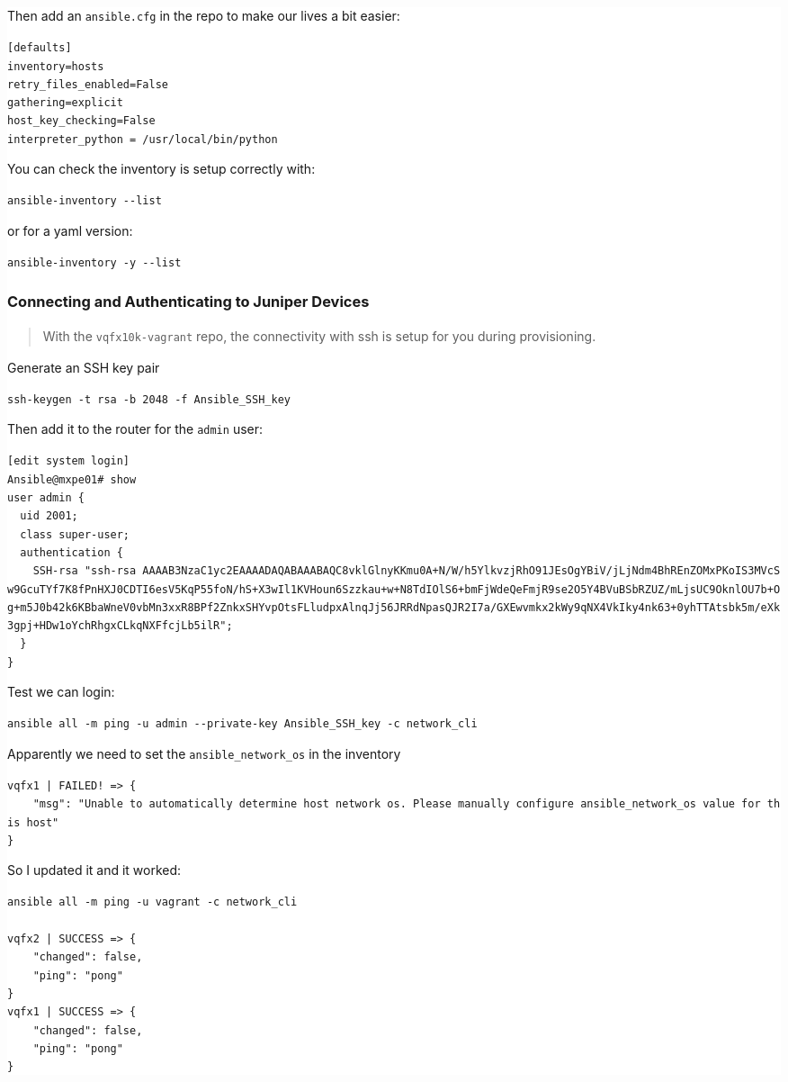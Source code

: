 Then add an `ansible.cfg` in the repo to make our lives a bit easier:

    [defaults]
    inventory=hosts
    retry_files_enabled=False
    gathering=explicit
    host_key_checking=False
    interpreter_python = /usr/local/bin/python

You can check the inventory is setup correctly with:

    ansible-inventory --list
    
or for a yaml version:

    ansible-inventory -y --list

### Connecting and Authenticating to Juniper Devices

> With the `vqfx10k-vagrant` repo, the connectivity with ssh is setup for you during provisioning.

Generate an SSH key pair

    ssh-keygen -t rsa -b 2048 -f Ansible_SSH_key

Then add it to the router for the `admin` user:

```
[edit system login]
Ansible@mxpe01# show
user admin {
  uid 2001;
  class super-user;
  authentication {
    SSH-rsa "ssh-rsa AAAAB3NzaC1yc2EAAAADAQABAAABAQC8vklGlnyKKmu0A+N/W/h5YlkvzjRhO91JEsOgYBiV/jLjNdm4BhREnZOMxPKoIS3MVcSw9GcuTYf7K8fPnHXJ0CDTI6esV5KqP55foN/hS+X3wIl1KVHoun6Szzkau+w+N8TdIOlS6+bmFjWdeQeFmjR9se2O5Y4BVuBSbRZUZ/mLjsUC9OknlOU7b+Og+m5J0b42k6KBbaWneV0vbMn3xxR8BPf2ZnkxSHYvpOtsFLludpxAlnqJj56JRRdNpasQJR2I7a/GXEwvmkx2kWy9qNX4VkIky4nk63+0yhTTAtsbk5m/eXk3gpj+HDw1oYchRhgxCLkqNXFfcjLb5ilR";
  }
}
```

Test we can login:

    ansible all -m ping -u admin --private-key Ansible_SSH_key -c network_cli

Apparently we need to set the `ansible_network_os` in the inventory

    vqfx1 | FAILED! => {
        "msg": "Unable to automatically determine host network os. Please manually configure ansible_network_os value for this host"
    }

So I updated it and it worked:

    ansible all -m ping -u vagrant -c network_cli
    
    vqfx2 | SUCCESS => {
        "changed": false,
        "ping": "pong"
    }
    vqfx1 | SUCCESS => {
        "changed": false,
        "ping": "pong"
    }
